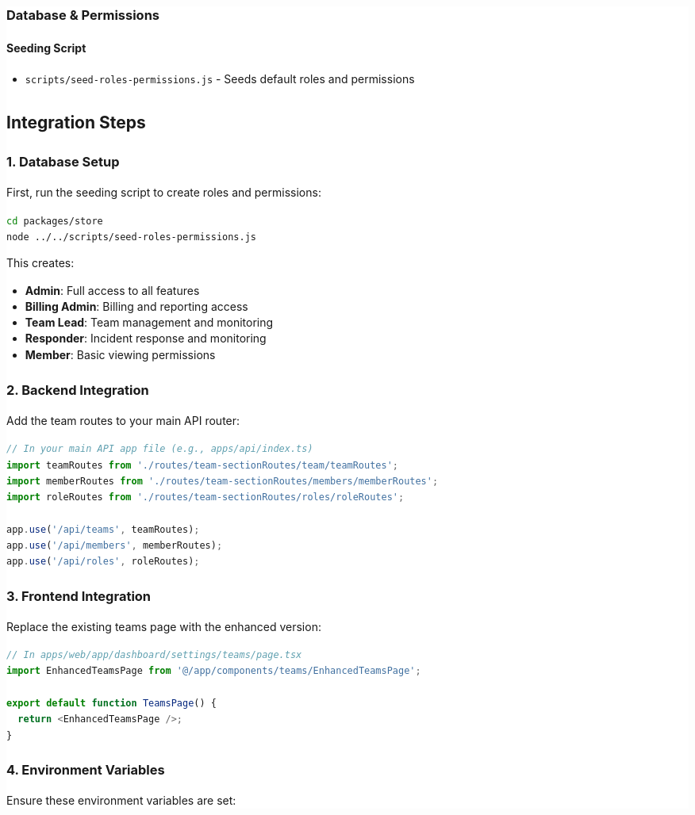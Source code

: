 ### Database & Permissions

#### Seeding Script
- `scripts/seed-roles-permissions.js` - Seeds default roles and permissions

## Integration Steps

### 1. Database Setup

First, run the seeding script to create roles and permissions:

```bash
cd packages/store
node ../../scripts/seed-roles-permissions.js
```

This creates:
- **Admin**: Full access to all features
- **Billing Admin**: Billing and reporting access
- **Team Lead**: Team management and monitoring
- **Responder**: Incident response and monitoring
- **Member**: Basic viewing permissions

### 2. Backend Integration

Add the team routes to your main API router:

```typescript
// In your main API app file (e.g., apps/api/index.ts)
import teamRoutes from './routes/team-sectionRoutes/team/teamRoutes';
import memberRoutes from './routes/team-sectionRoutes/members/memberRoutes';
import roleRoutes from './routes/team-sectionRoutes/roles/roleRoutes';

app.use('/api/teams', teamRoutes);
app.use('/api/members', memberRoutes);
app.use('/api/roles', roleRoutes);
```

### 3. Frontend Integration

Replace the existing teams page with the enhanced version:

```typescript
// In apps/web/app/dashboard/settings/teams/page.tsx
import EnhancedTeamsPage from '@/app/components/teams/EnhancedTeamsPage';

export default function TeamsPage() {
  return <EnhancedTeamsPage />;
}
```

### 4. Environment Variables

Ensure these environment variables are set:
